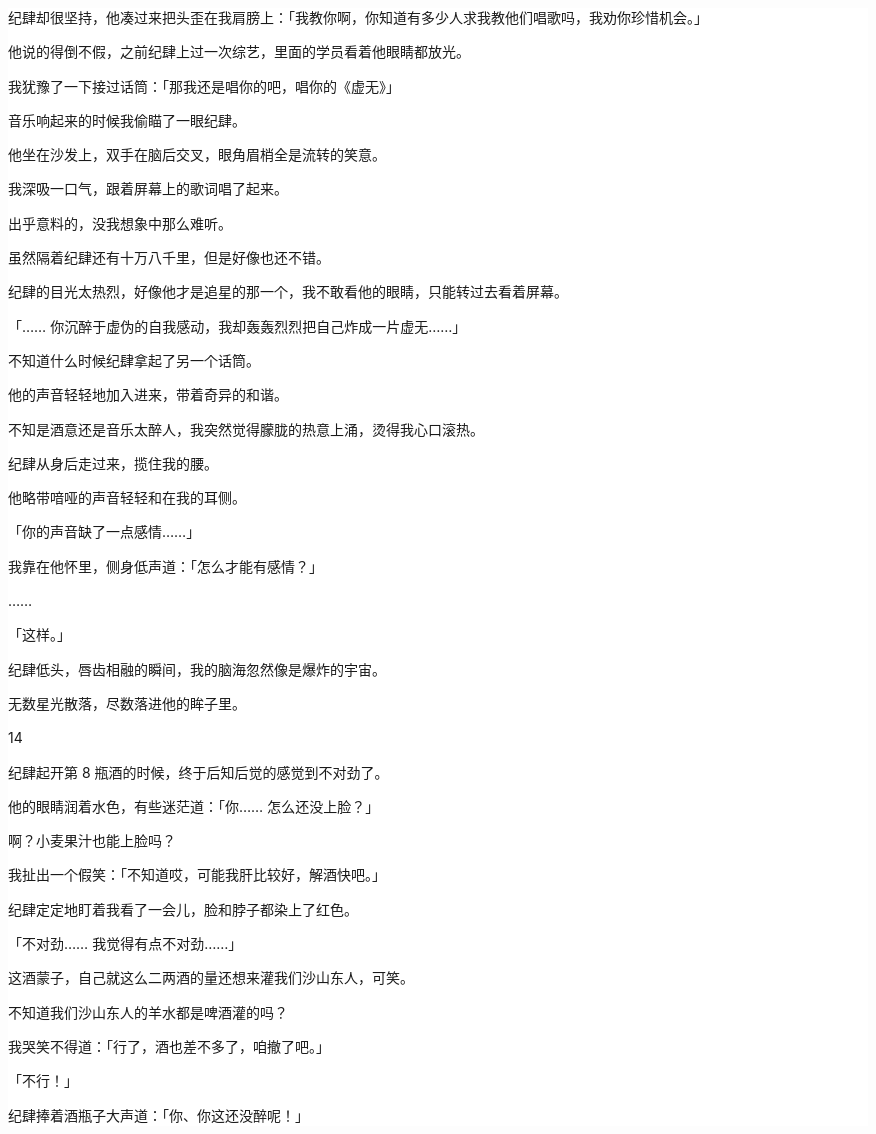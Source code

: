 纪肆却很坚持，他凑过来把头歪在我肩膀上：「我教你啊，你知道有多少人求我教他们唱歌吗，我劝你珍惜机会。」

他说的得倒不假，之前纪肆上过一次综艺，里面的学员看着他眼睛都放光。

我犹豫了一下接过话筒：「那我还是唱你的吧，唱你的《虚无》」

音乐响起来的时候我偷瞄了一眼纪肆。

他坐在沙发上，双手在脑后交叉，眼角眉梢全是流转的笑意。

我深吸一口气，跟着屏幕上的歌词唱了起来。

出乎意料的，没我想象中那么难听。

虽然隔着纪肆还有十万八千里，但是好像也还不错。

纪肆的目光太热烈，好像他才是追星的那一个，我不敢看他的眼睛，只能转过去看着屏幕。

「…… 你沉醉于虚伪的自我感动，我却轰轰烈烈把自己炸成一片虚无……」

不知道什么时候纪肆拿起了另一个话筒。

他的声音轻轻地加入进来，带着奇异的和谐。

不知是酒意还是音乐太醉人，我突然觉得朦胧的热意上涌，烫得我心口滚热。

纪肆从身后走过来，揽住我的腰。

他略带喑哑的声音轻轻和在我的耳侧。

「你的声音缺了一点感情……」

我靠在他怀里，侧身低声道：「怎么才能有感情？」

……

「这样。」

纪肆低头，唇齿相融的瞬间，我的脑海忽然像是爆炸的宇宙。

无数星光散落，尽数落进他的眸子里。

14

纪肆起开第 8 瓶酒的时候，终于后知后觉的感觉到不对劲了。

他的眼睛润着水色，有些迷茫道：「你…… 怎么还没上脸？」

啊？小麦果汁也能上脸吗？

我扯出一个假笑：「不知道哎，可能我肝比较好，解酒快吧。」

纪肆定定地盯着我看了一会儿，脸和脖子都染上了红色。

「不对劲…… 我觉得有点不对劲……」

这酒蒙子，自己就这么二两酒的量还想来灌我们沙山东人，可笑。

不知道我们沙山东人的羊水都是啤酒灌的吗？

我哭笑不得道：「行了，酒也差不多了，咱撤了吧。」

「不行！」

纪肆捧着酒瓶子大声道：「你、你这还没醉呢！」
